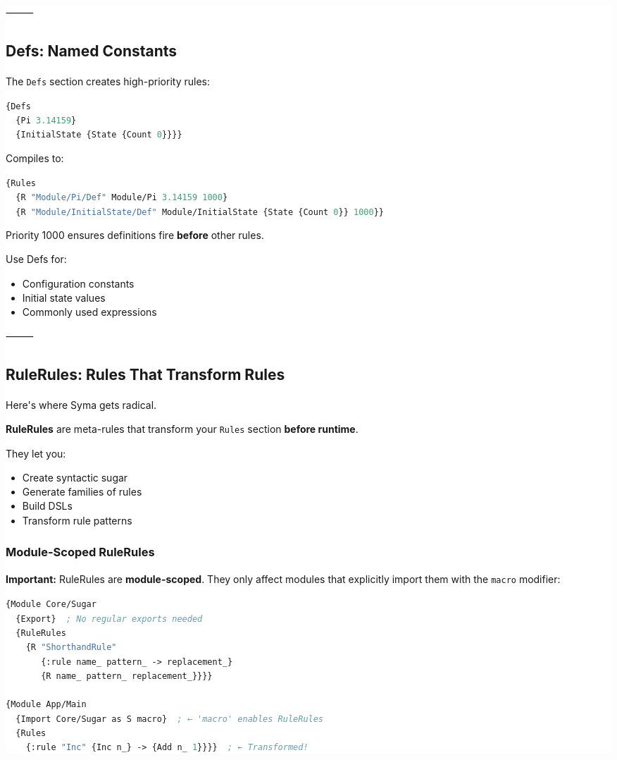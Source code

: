 ⸻

## Defs: Named Constants

The `Defs` section creates high-priority rules:

```lisp
{Defs
  {Pi 3.14159}
  {InitialState {State {Count 0}}}}
```

Compiles to:

```lisp
{Rules
  {R "Module/Pi/Def" Module/Pi 3.14159 1000}
  {R "Module/InitialState/Def" Module/InitialState {State {Count 0}} 1000}}
```

Priority 1000 ensures definitions fire **before** other rules.

Use Defs for:
- Configuration constants
- Initial state values
- Commonly used expressions

⸻

## RuleRules: Rules That Transform Rules

Here's where Syma gets radical.

**RuleRules** are meta-rules that transform your `Rules` section **before runtime**.

They let you:
- Create syntactic sugar
- Generate families of rules
- Build DSLs
- Transform rule patterns

### Module-Scoped RuleRules

**Important:** RuleRules are **module-scoped**. They only affect modules that explicitly import them with the `macro` modifier:

```lisp
{Module Core/Sugar
  {Export}  ; No regular exports needed
  {RuleRules
    {R "ShorthandRule"
       {:rule name_ pattern_ -> replacement_}
       {R name_ pattern_ replacement_}}}}

{Module App/Main
  {Import Core/Sugar as S macro}  ; ← 'macro' enables RuleRules
  {Rules
    {:rule "Inc" {Inc n_} -> {Add n_ 1}}}}  ; ← Transformed!
```
